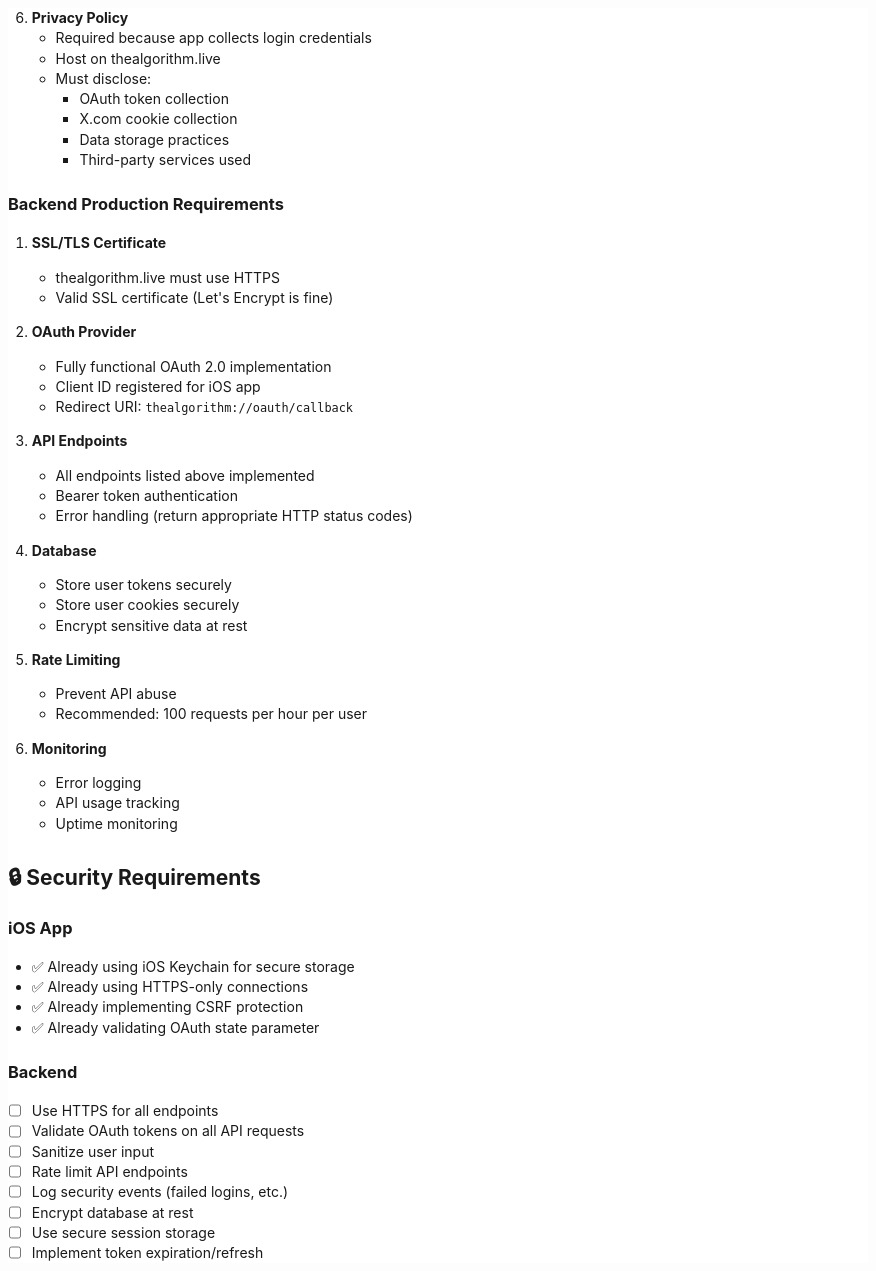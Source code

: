 6. **Privacy Policy**
   - Required because app collects login credentials
   - Host on thealgorithm.live
   - Must disclose:
     - OAuth token collection
     - X.com cookie collection
     - Data storage practices
     - Third-party services used

### Backend Production Requirements

1. **SSL/TLS Certificate**
   - thealgorithm.live must use HTTPS
   - Valid SSL certificate (Let's Encrypt is fine)

2. **OAuth Provider**
   - Fully functional OAuth 2.0 implementation
   - Client ID registered for iOS app
   - Redirect URI: `thealgorithm://oauth/callback`

3. **API Endpoints**
   - All endpoints listed above implemented
   - Bearer token authentication
   - Error handling (return appropriate HTTP status codes)

4. **Database**
   - Store user tokens securely
   - Store user cookies securely
   - Encrypt sensitive data at rest

5. **Rate Limiting**
   - Prevent API abuse
   - Recommended: 100 requests per hour per user

6. **Monitoring**
   - Error logging
   - API usage tracking
   - Uptime monitoring

## 🔒 Security Requirements

### iOS App
- ✅ Already using iOS Keychain for secure storage
- ✅ Already using HTTPS-only connections
- ✅ Already implementing CSRF protection
- ✅ Already validating OAuth state parameter

### Backend
- [ ] Use HTTPS for all endpoints
- [ ] Validate OAuth tokens on all API requests
- [ ] Sanitize user input
- [ ] Rate limit API endpoints
- [ ] Log security events (failed logins, etc.)
- [ ] Encrypt database at rest
- [ ] Use secure session storage
- [ ] Implement token expiration/refresh
